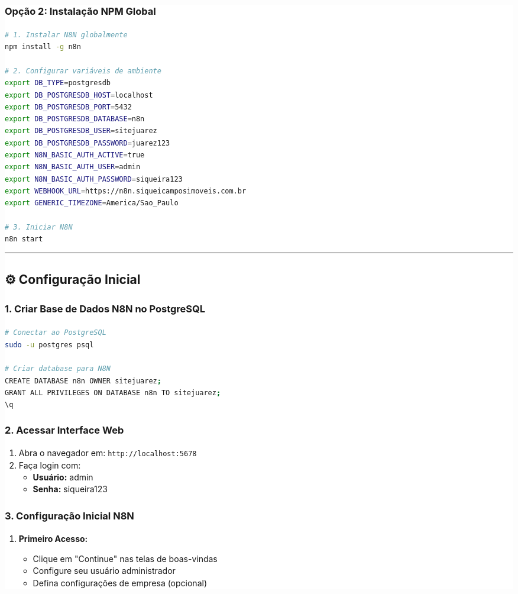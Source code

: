 ### Opção 2: Instalação NPM Global

```bash
# 1. Instalar N8N globalmente
npm install -g n8n

# 2. Configurar variáveis de ambiente
export DB_TYPE=postgresdb
export DB_POSTGRESDB_HOST=localhost
export DB_POSTGRESDB_PORT=5432
export DB_POSTGRESDB_DATABASE=n8n
export DB_POSTGRESDB_USER=sitejuarez
export DB_POSTGRESDB_PASSWORD=juarez123
export N8N_BASIC_AUTH_ACTIVE=true
export N8N_BASIC_AUTH_USER=admin
export N8N_BASIC_AUTH_PASSWORD=siqueira123
export WEBHOOK_URL=https://n8n.siqueicamposimoveis.com.br
export GENERIC_TIMEZONE=America/Sao_Paulo

# 3. Iniciar N8N
n8n start
```

---

## ⚙️ Configuração Inicial

### 1. Criar Base de Dados N8N no PostgreSQL

```bash
# Conectar ao PostgreSQL
sudo -u postgres psql

# Criar database para N8N
CREATE DATABASE n8n OWNER sitejuarez;
GRANT ALL PRIVILEGES ON DATABASE n8n TO sitejuarez;
\q
```

### 2. Acessar Interface Web

1. Abra o navegador em: `http://localhost:5678`
2. Faça login com:
   - **Usuário:** admin
   - **Senha:** siqueira123

### 3. Configuração Inicial N8N

1. **Primeiro Acesso:**

   - Clique em "Continue" nas telas de boas-vindas
   - Configure seu usuário administrador
   - Defina configurações de empresa (opcional)
